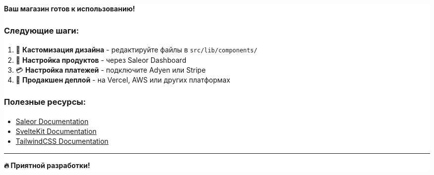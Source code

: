 **Ваш магазин готов к использованию!**

### Следующие шаги:
1. 🎨 **Кастомизация дизайна** - редактируйте файлы в `src/lib/components/`
2. 🛒 **Настройка продуктов** - через Saleor Dashboard
3. 💳 **Настройка платежей** - подключите Adyen или Stripe
4. 🚀 **Продакшен деплой** - на Vercel, AWS или других платформах

### Полезные ресурсы:
- [Saleor Documentation](https://docs.saleor.io/)
- [SvelteKit Documentation](https://kit.svelte.dev/)
- [TailwindCSS Documentation](https://tailwindcss.com/)

---

**🔥 Приятной разработки!**
